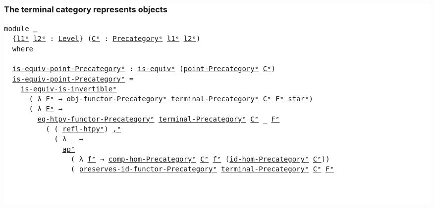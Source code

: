 ### The terminal category represents objects

<pre class="Agda"><a id="6049" class="Keyword">module</a> <a id="6056" href="category-theory.terminal-category%25E1%25B5%2589.html#6056" class="Module">_</a>
  <a id="6060" class="Symbol">{</a><a id="6061" href="category-theory.terminal-category%25E1%25B5%2589.html#6061" class="Bound">l1ᵉ</a> <a id="6065" href="category-theory.terminal-category%25E1%25B5%2589.html#6065" class="Bound">l2ᵉ</a> <a id="6069" class="Symbol">:</a> <a id="6071" href="Agda.Primitive.html#742" class="Postulate">Level</a><a id="6076" class="Symbol">}</a> <a id="6078" class="Symbol">(</a><a id="6079" href="category-theory.terminal-category%25E1%25B5%2589.html#6079" class="Bound">Cᵉ</a> <a id="6082" class="Symbol">:</a> <a id="6084" href="category-theory.precategories%25E1%25B5%2589.html#3370" class="Function">Precategoryᵉ</a> <a id="6097" href="category-theory.terminal-category%25E1%25B5%2589.html#6061" class="Bound">l1ᵉ</a> <a id="6101" href="category-theory.terminal-category%25E1%25B5%2589.html#6065" class="Bound">l2ᵉ</a><a id="6104" class="Symbol">)</a>
  <a id="6108" class="Keyword">where</a>

  <a id="6117" href="category-theory.terminal-category%25E1%25B5%2589.html#6117" class="Function">is-equiv-point-Precategoryᵉ</a> <a id="6145" class="Symbol">:</a> <a id="6147" href="foundation-core.equivalences%25E1%25B5%2589.html#1553" class="Function">is-equivᵉ</a> <a id="6157" class="Symbol">(</a><a id="6158" href="category-theory.terminal-category%25E1%25B5%2589.html#5557" class="Function">point-Precategoryᵉ</a> <a id="6177" href="category-theory.terminal-category%25E1%25B5%2589.html#6079" class="Bound">Cᵉ</a><a id="6179" class="Symbol">)</a>
  <a id="6183" href="category-theory.terminal-category%25E1%25B5%2589.html#6117" class="Function">is-equiv-point-Precategoryᵉ</a> <a id="6211" class="Symbol">=</a>
    <a id="6217" href="foundation-core.equivalences%25E1%25B5%2589.html#5107" class="Function">is-equiv-is-invertibleᵉ</a>
      <a id="6247" class="Symbol">(</a> <a id="6249" class="Symbol">λ</a> <a id="6251" href="category-theory.terminal-category%25E1%25B5%2589.html#6251" class="Bound">Fᵉ</a> <a id="6254" class="Symbol">→</a> <a id="6256" href="category-theory.functors-precategories%25E1%25B5%2589.html#4337" class="Function">obj-functor-Precategoryᵉ</a> <a id="6281" href="category-theory.terminal-category%25E1%25B5%2589.html#3120" class="Function">terminal-Precategoryᵉ</a> <a id="6303" href="category-theory.terminal-category%25E1%25B5%2589.html#6079" class="Bound">Cᵉ</a> <a id="6306" href="category-theory.terminal-category%25E1%25B5%2589.html#6251" class="Bound">Fᵉ</a> <a id="6309" href="foundation.unit-type%25E1%25B5%2589.html#873" class="InductiveConstructor">starᵉ</a><a id="6314" class="Symbol">)</a>
      <a id="6322" class="Symbol">(</a> <a id="6324" class="Symbol">λ</a> <a id="6326" href="category-theory.terminal-category%25E1%25B5%2589.html#6326" class="Bound">Fᵉ</a> <a id="6329" class="Symbol">→</a>
        <a id="6339" href="category-theory.functors-precategories%25E1%25B5%2589.html#11847" class="Function">eq-htpy-functor-Precategoryᵉ</a> <a id="6368" href="category-theory.terminal-category%25E1%25B5%2589.html#3120" class="Function">terminal-Precategoryᵉ</a> <a id="6390" href="category-theory.terminal-category%25E1%25B5%2589.html#6079" class="Bound">Cᵉ</a> <a id="6393" class="Symbol">_</a> <a id="6395" href="category-theory.terminal-category%25E1%25B5%2589.html#6326" class="Bound">Fᵉ</a>
          <a id="6408" class="Symbol">(</a> <a id="6410" class="Symbol">(</a> <a id="6412" href="foundation-core.homotopies%25E1%25B5%2589.html#3017" class="Function">refl-htpyᵉ</a><a id="6422" class="Symbol">)</a> <a id="6424" href="foundation.dependent-pair-types%25E1%25B5%2589.html#788" class="InductiveConstructor Operator">,ᵉ</a>
            <a id="6439" class="Symbol">(</a> <a id="6441" class="Symbol">λ</a> <a id="6443" href="category-theory.terminal-category%25E1%25B5%2589.html#6443" class="Bound">_</a> <a id="6445" class="Symbol">→</a>
              <a id="6461" href="foundation.action-on-identifications-functions%25E1%25B5%2589.html#735" class="Function">apᵉ</a>
                <a id="6481" class="Symbol">(</a> <a id="6483" class="Symbol">λ</a> <a id="6485" href="category-theory.terminal-category%25E1%25B5%2589.html#6485" class="Bound">fᵉ</a> <a id="6488" class="Symbol">→</a> <a id="6490" href="category-theory.precategories%25E1%25B5%2589.html#5502" class="Function">comp-hom-Precategoryᵉ</a> <a id="6512" href="category-theory.terminal-category%25E1%25B5%2589.html#6079" class="Bound">Cᵉ</a> <a id="6515" href="category-theory.terminal-category%25E1%25B5%2589.html#6485" class="Bound">fᵉ</a> <a id="6518" class="Symbol">(</a><a id="6519" href="category-theory.precategories%25E1%25B5%2589.html#7302" class="Function">id-hom-Precategoryᵉ</a> <a id="6539" href="category-theory.terminal-category%25E1%25B5%2589.html#6079" class="Bound">Cᵉ</a><a id="6541" class="Symbol">))</a>
                <a id="6560" class="Symbol">(</a> <a id="6562" href="category-theory.functors-precategories%25E1%25B5%2589.html#5696" class="Function">preserves-id-functor-Precategoryᵉ</a> <a id="6596" href="category-theory.terminal-category%25E1%25B5%2589.html#3120" class="Function">terminal-Precategoryᵉ</a> <a id="6618" href="category-theory.terminal-category%25E1%25B5%2589.html#6079" class="Bound">Cᵉ</a> <a id="6621" href="category-theory.terminal-category%25E1%25B5%2589.html#6326" class="Bound">Fᵉ</a>